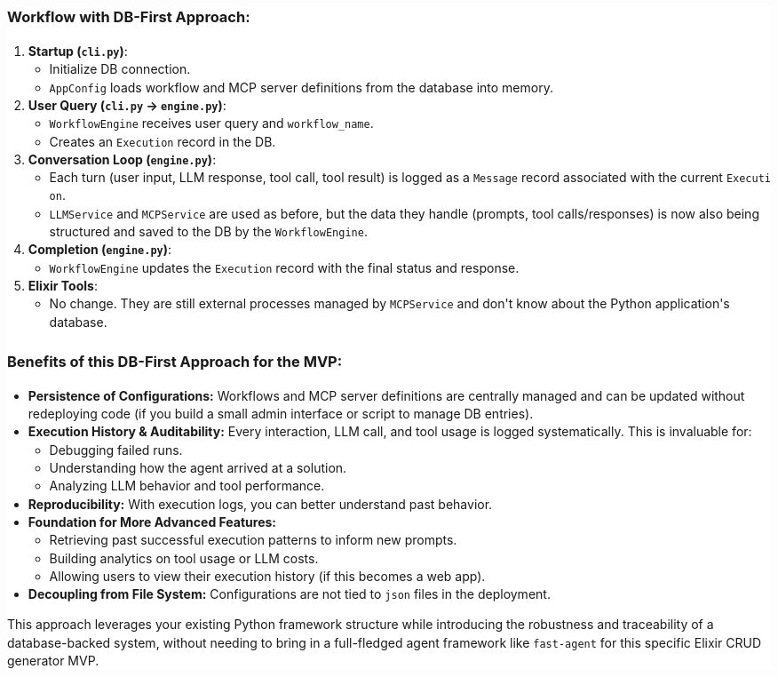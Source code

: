 ### Workflow with DB-First Approach:

1.  **Startup (`cli.py`)**:
    *   Initialize DB connection.
    *   `AppConfig` loads workflow and MCP server definitions from the database into memory.
2.  **User Query (`cli.py` -> `engine.py`)**:
    *   `WorkflowEngine` receives user query and `workflow_name`.
    *   Creates an `Execution` record in the DB.
3.  **Conversation Loop (`engine.py`)**:
    *   Each turn (user input, LLM response, tool call, tool result) is logged as a `Message` record associated with the current `Execution`.
    *   `LLMService` and `MCPService` are used as before, but the data they handle (prompts, tool calls/responses) is now also being structured and saved to the DB by the `WorkflowEngine`.
4.  **Completion (`engine.py`)**:
    *   `WorkflowEngine` updates the `Execution` record with the final status and response.
5.  **Elixir Tools**:
    *   No change. They are still external processes managed by `MCPService` and don't know about the Python application's database.

### Benefits of this DB-First Approach for the MVP:

*   **Persistence of Configurations:** Workflows and MCP server definitions are centrally managed and can be updated without redeploying code (if you build a small admin interface or script to manage DB entries).
*   **Execution History & Auditability:** Every interaction, LLM call, and tool usage is logged systematically. This is invaluable for:
    *   Debugging failed runs.
    *   Understanding how the agent arrived at a solution.
    *   Analyzing LLM behavior and tool performance.
*   **Reproducibility:** With execution logs, you can better understand past behavior.
*   **Foundation for More Advanced Features:**
    *   Retrieving past successful execution patterns to inform new prompts.
    *   Building analytics on tool usage or LLM costs.
    *   Allowing users to view their execution history (if this becomes a web app).
*   **Decoupling from File System:** Configurations are not tied to `json` files in the deployment.

This approach leverages your existing Python framework structure while introducing the robustness and traceability of a database-backed system, without needing to bring in a full-fledged agent framework like `fast-agent` for this specific Elixir CRUD generator MVP.
